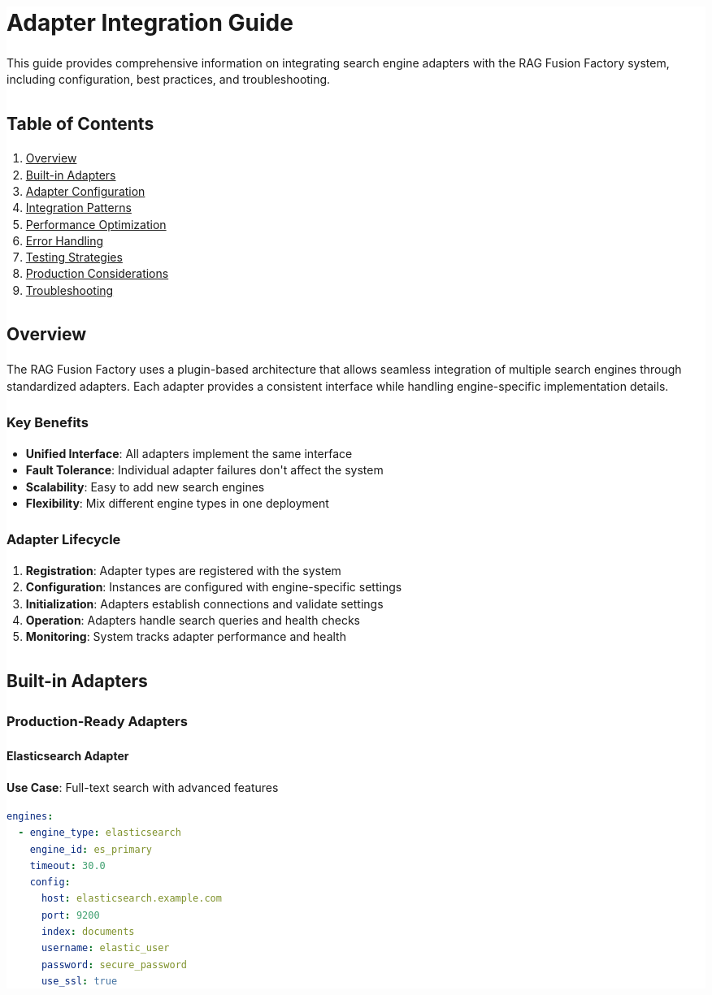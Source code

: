 # Adapter Integration Guide

This guide provides comprehensive information on integrating search engine adapters with the RAG Fusion Factory system, including configuration, best practices, and troubleshooting.

## Table of Contents

1. [Overview](#overview)
2. [Built-in Adapters](#built-in-adapters)
3. [Adapter Configuration](#adapter-configuration)
4. [Integration Patterns](#integration-patterns)
5. [Performance Optimization](#performance-optimization)
6. [Error Handling](#error-handling)
7. [Testing Strategies](#testing-strategies)
8. [Production Considerations](#production-considerations)
9. [Troubleshooting](#troubleshooting)

## Overview

The RAG Fusion Factory uses a plugin-based architecture that allows seamless integration of multiple search engines through standardized adapters. Each adapter provides a consistent interface while handling engine-specific implementation details.

### Key Benefits

- **Unified Interface**: All adapters implement the same interface
- **Fault Tolerance**: Individual adapter failures don't affect the system
- **Scalability**: Easy to add new search engines
- **Flexibility**: Mix different engine types in one deployment

### Adapter Lifecycle

1. **Registration**: Adapter types are registered with the system
2. **Configuration**: Instances are configured with engine-specific settings
3. **Initialization**: Adapters establish connections and validate settings
4. **Operation**: Adapters handle search queries and health checks
5. **Monitoring**: System tracks adapter performance and health

## Built-in Adapters

### Production-Ready Adapters

#### Elasticsearch Adapter
**Use Case**: Full-text search with advanced features

```yaml
engines:
  - engine_type: elasticsearch
    engine_id: es_primary
    timeout: 30.0
    config:
      host: elasticsearch.example.com
      port: 9200
      index: documents
      username: elastic_user
      password: secure_password
      use_ssl: true
```
